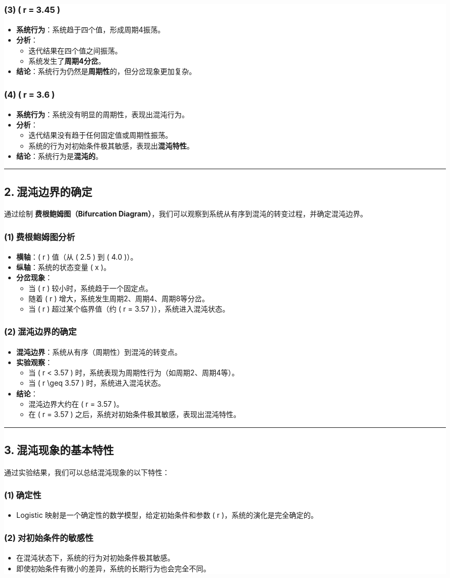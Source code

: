 ### (3) \( r = 3.45 \)
- **系统行为**：系统趋于四个值，形成周期4振荡。
- **分析**：
  - 迭代结果在四个值之间振荡。
  - 系统发生了**周期4分岔**。
- **结论**：系统行为仍然是**周期性**的，但分岔现象更加复杂。

### (4) \( r = 3.6 \)
- **系统行为**：系统没有明显的周期性，表现出混沌行为。
- **分析**：
  - 迭代结果没有趋于任何固定值或周期性振荡。
  - 系统的行为对初始条件极其敏感，表现出**混沌特性**。
- **结论**：系统行为是**混沌的**。

---

## 2. 混沌边界的确定

通过绘制 **费根鲍姆图（Bifurcation Diagram）**，我们可以观察到系统从有序到混沌的转变过程，并确定混沌边界。

### (1) 费根鲍姆图分析
- **横轴**：\( r \) 值（从 \( 2.5 \) 到 \( 4.0 \)）。
- **纵轴**：系统的状态变量 \( x \)。
- **分岔现象**：
  - 当 \( r \) 较小时，系统趋于一个固定点。
  - 随着 \( r \) 增大，系统发生周期2、周期4、周期8等分岔。
  - 当 \( r \) 超过某个临界值（约 \( r = 3.57 \)），系统进入混沌状态。

### (2) 混沌边界的确定
- **混沌边界**：系统从有序（周期性）到混沌的转变点。
- **实验观察**：
  - 当 \( r < 3.57 \) 时，系统表现为周期性行为（如周期2、周期4等）。
  - 当 \( r \geq 3.57 \) 时，系统进入混沌状态。
- **结论**：
  - 混沌边界大约在 \( r = 3.57 \)。
  - 在 \( r = 3.57 \) 之后，系统对初始条件极其敏感，表现出混沌特性。

---

## 3. 混沌现象的基本特性

通过实验结果，我们可以总结混沌现象的以下特性：

### (1) **确定性**
- Logistic 映射是一个确定性的数学模型，给定初始条件和参数 \( r \)，系统的演化是完全确定的。

### (2) **对初始条件的敏感性**
- 在混沌状态下，系统的行为对初始条件极其敏感。
- 即使初始条件有微小的差异，系统的长期行为也会完全不同。

